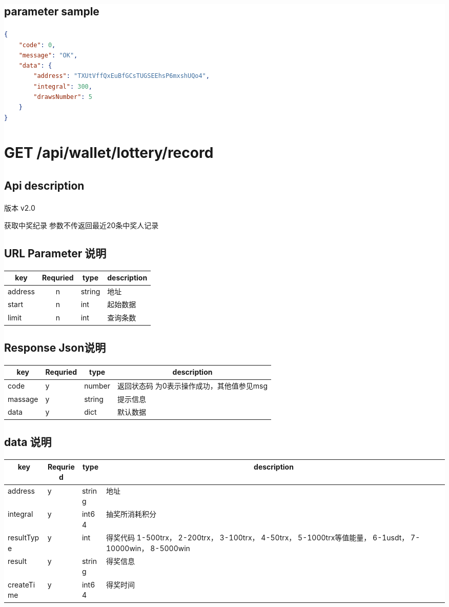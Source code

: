 

## parameter sample
```json
{
    "code": 0,
    "message": "OK",
    "data": {
        "address": "TXUtVffQxEuBfGCsTUGSEEhsP6mxshUQo4",
        "integral": 300,
        "drawsNumber": 5
    }
}
```

# GET  /api/wallet/lottery/record

## Api description

版本 v2.0

获取中奖纪录 参数不传返回最近20条中奖人记录

## URL Parameter 说明

| key | Requried | type | description |
|-----|:--------:|------|-------------|
| address | n | string | 地址 |
| start | n | int | 起始数据 |
| limit | n | int | 查询条数 |


## Response Json说明

| key | Requried | type | description |
|-----|----------|------|-------------| 
| code| y    | number | 返回状态码 为0表示操作成功，其他值参见msg |
| massage | y | string | 提示信息 |
| data | y | dict | 默认数据 |

## data 说明
| key | Requried | type | description |
|-----|----------|------|-------------|
| address | y | string | 地址 |
| integral | y | int64 | 抽奖所消耗积分 |
| resultType | y | int | 得奖代码 1-500trx， 2-200trx， 3-100trx， 4-50trx， 5-1000trx等值能量， 6-1usdt， 7-10000win， 8-5000win|
| result| y | string | 得奖信息|
| createTime | y | int64 | 得奖时间 |
